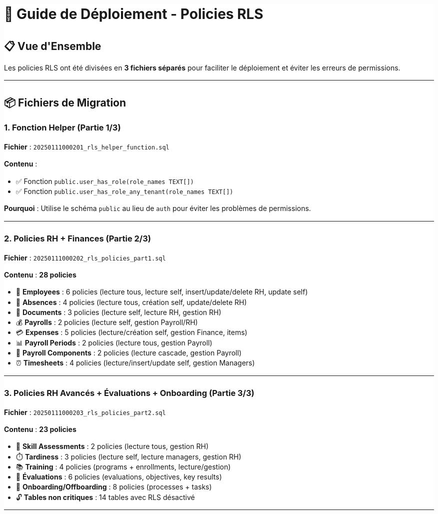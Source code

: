# 🚀 Guide de Déploiement - Policies RLS

## 📋 **Vue d'Ensemble**

Les policies RLS ont été divisées en **3 fichiers séparés** pour faciliter le déploiement et éviter les erreurs de permissions.

---

## 📦 **Fichiers de Migration**

### **1. Fonction Helper (Partie 1/3)**
**Fichier** : `20250111000201_rls_helper_function.sql`

**Contenu** :
- ✅ Fonction `public.user_has_role(role_names TEXT[])`
- ✅ Fonction `public.user_has_role_any_tenant(role_names TEXT[])`

**Pourquoi** : Utilise le schéma `public` au lieu de `auth` pour éviter les problèmes de permissions.

---

### **2. Policies RH + Finances (Partie 2/3)**
**Fichier** : `20250111000202_rls_policies_part1.sql`

**Contenu** : **28 policies**
- 👥 **Employees** : 6 policies (lecture tous, lecture self, insert/update/delete RH, update self)
- 📅 **Absences** : 4 policies (lecture tous, création self, update/delete RH)
- 📄 **Documents** : 3 policies (lecture self, lecture RH, gestion RH)
- 💰 **Payrolls** : 2 policies (lecture self, gestion Payroll/RH)
- 💳 **Expenses** : 5 policies (lecture/création self, gestion Finance, items)
- 📊 **Payroll Periods** : 2 policies (lecture tous, gestion Payroll)
- 🧮 **Payroll Components** : 2 policies (lecture cascade, gestion Payroll)
- ⏰ **Timesheets** : 4 policies (lecture/insert/update self, gestion Managers)

---

### **3. Policies RH Avancés + Évaluations + Onboarding (Partie 3/3)**
**Fichier** : `20250111000203_rls_policies_part2.sql`

**Contenu** : **23 policies**
- 🎯 **Skill Assessments** : 2 policies (lecture tous, gestion RH)
- ⏱️ **Tardiness** : 3 policies (lecture self, lecture managers, gestion RH)
- 📚 **Training** : 4 policies (programs + enrollments, lecture/gestion)
- 🎯 **Évaluations** : 6 policies (evaluations, objectives, key results)
- 🚀 **Onboarding/Offboarding** : 8 policies (processes + tasks)
- 🔓 **Tables non critiques** : 14 tables avec RLS désactivé

---
